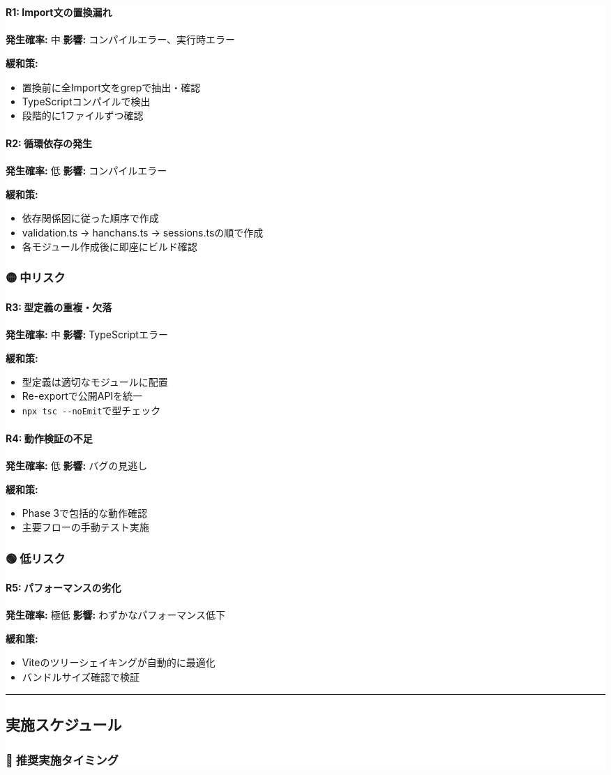 #### R1: Import文の置換漏れ
**発生確率:** 中
**影響:** コンパイルエラー、実行時エラー

**緩和策:**
- 置換前に全Import文をgrepで抽出・確認
- TypeScriptコンパイルで検出
- 段階的に1ファイルずつ確認

#### R2: 循環依存の発生
**発生確率:** 低
**影響:** コンパイルエラー

**緩和策:**
- 依存関係図に従った順序で作成
- validation.ts → hanchans.ts → sessions.tsの順で作成
- 各モジュール作成後に即座にビルド確認

### 🟡 **中リスク**

#### R3: 型定義の重複・欠落
**発生確率:** 中
**影響:** TypeScriptエラー

**緩和策:**
- 型定義は適切なモジュールに配置
- Re-exportで公開APIを統一
- `npx tsc --noEmit`で型チェック

#### R4: 動作検証の不足
**発生確率:** 低
**影響:** バグの見逃し

**緩和策:**
- Phase 3で包括的な動作確認
- 主要フローの手動テスト実施

### 🟢 **低リスク**

#### R5: パフォーマンスの劣化
**発生確率:** 極低
**影響:** わずかなパフォーマンス低下

**緩和策:**
- Viteのツリーシェイキングが自動的に最適化
- バンドルサイズ確認で検証

---

## 実施スケジュール

### 📅 **推奨実施タイミング**

